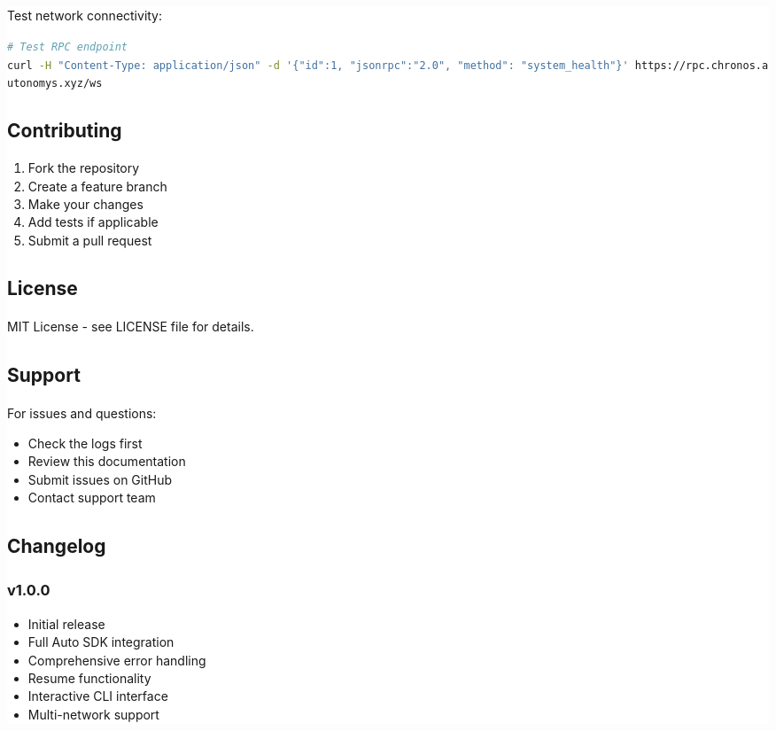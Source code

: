 Test network connectivity:

```bash
# Test RPC endpoint
curl -H "Content-Type: application/json" -d '{"id":1, "jsonrpc":"2.0", "method": "system_health"}' https://rpc.chronos.autonomys.xyz/ws
```

## Contributing

1. Fork the repository
2. Create a feature branch
3. Make your changes
4. Add tests if applicable
5. Submit a pull request

## License

MIT License - see LICENSE file for details.

## Support

For issues and questions:
- Check the logs first
- Review this documentation
- Submit issues on GitHub
- Contact support team

## Changelog

### v1.0.0
- Initial release
- Full Auto SDK integration
- Comprehensive error handling
- Resume functionality
- Interactive CLI interface
- Multi-network support
